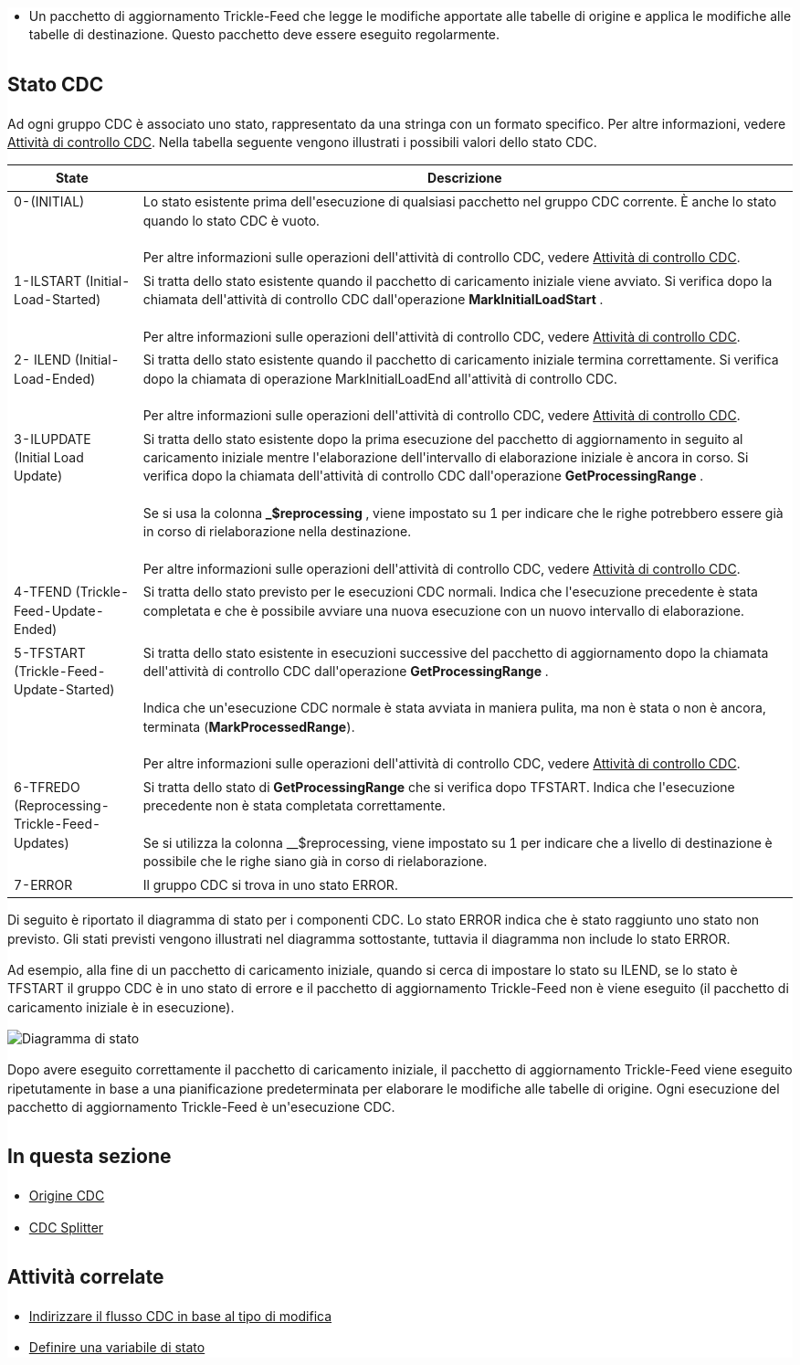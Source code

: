 -   Un pacchetto di aggiornamento Trickle-Feed che legge le modifiche apportate alle tabelle di origine e applica le modifiche alle tabelle di destinazione. Questo pacchetto deve essere eseguito regolarmente.  
  
## <a name="cdc-state"></a>Stato CDC  
 Ad ogni gruppo CDC è associato uno stato, rappresentato da una stringa con un formato specifico. Per altre informazioni, vedere [Attività di controllo CDC](../control-flow/cdc-control-task.md). Nella tabella seguente vengono illustrati i possibili valori dello stato CDC.  
  
|State|Descrizione|  
|-----------|-----------------|  
|0-(INITIAL)|Lo stato esistente prima dell'esecuzione di qualsiasi pacchetto nel gruppo CDC corrente. È anche lo stato quando lo stato CDC è vuoto.<br /><br /> Per altre informazioni sulle operazioni dell'attività di controllo CDC, vedere [Attività di controllo CDC](../control-flow/cdc-control-task.md).|  
|1-ILSTART (Initial-Load-Started)|Si tratta dello stato esistente quando il pacchetto di caricamento iniziale viene avviato. Si verifica dopo la chiamata dell'attività di controllo CDC dall'operazione **MarkInitialLoadStart** .<br /><br /> Per altre informazioni sulle operazioni dell'attività di controllo CDC, vedere [Attività di controllo CDC](../control-flow/cdc-control-task.md).|  
|2- ILEND (Initial-Load-Ended)|Si tratta dello stato esistente quando il pacchetto di caricamento iniziale termina correttamente. Si verifica dopo la chiamata di operazione MarkInitialLoadEnd all'attività di controllo CDC.<br /><br /> Per altre informazioni sulle operazioni dell'attività di controllo CDC, vedere [Attività di controllo CDC](../control-flow/cdc-control-task.md).|  
|3-ILUPDATE (Initial Load Update)|Si tratta dello stato esistente dopo la prima esecuzione del pacchetto di aggiornamento in seguito al caricamento iniziale mentre l'elaborazione dell'intervallo di elaborazione iniziale è ancora in corso. Si verifica dopo la chiamata dell'attività di controllo CDC dall'operazione **GetProcessingRange** .<br /><br /> Se si usa la colonna **_$reprocessing** , viene impostato su 1 per indicare che le righe potrebbero essere già in corso di rielaborazione nella destinazione.<br /><br /> Per altre informazioni sulle operazioni dell'attività di controllo CDC, vedere [Attività di controllo CDC](../control-flow/cdc-control-task.md).|  
|4-TFEND (Trickle-Feed-Update-Ended)|Si tratta dello stato previsto per le esecuzioni CDC normali. Indica che l'esecuzione precedente è stata completata e che è possibile avviare una nuova esecuzione con un nuovo intervallo di elaborazione.|  
|5-TFSTART (Trickle-Feed-Update-Started)|Si tratta dello stato esistente in esecuzioni successive del pacchetto di aggiornamento dopo la chiamata dell'attività di controllo CDC dall'operazione **GetProcessingRange** .<br /><br /> Indica che un'esecuzione CDC normale è stata avviata in maniera pulita, ma non è stata o non è ancora, terminata (**MarkProcessedRange**).<br /><br /> Per altre informazioni sulle operazioni dell'attività di controllo CDC, vedere [Attività di controllo CDC](../control-flow/cdc-control-task.md).|  
|6-TFREDO (Reprocessing-Trickle-Feed-Updates)|Si tratta dello stato di **GetProcessingRange** che si verifica dopo TFSTART. Indica che l'esecuzione precedente non è stata completata correttamente.<br /><br /> Se si utilizza la colonna __$reprocessing, viene impostato su 1 per indicare che a livello di destinazione è possibile che le righe siano già in corso di rielaborazione.|  
|7-ERROR|Il gruppo CDC si trova in uno stato ERROR.|  
  
 Di seguito è riportato il diagramma di stato per i componenti CDC. Lo stato ERROR indica che è stato raggiunto uno stato non previsto. Gli stati previsti vengono illustrati nel diagramma sottostante, tuttavia il diagramma non include lo stato ERROR.  
  
 Ad esempio, alla fine di un pacchetto di caricamento iniziale, quando si cerca di impostare lo stato su ILEND, se lo stato è TFSTART il gruppo CDC è in uno stato di errore e il pacchetto di aggiornamento Trickle-Feed non è viene eseguito (il pacchetto di caricamento iniziale è in esecuzione).  
  
 ![Diagramma di stato](../media/statediagram.gif "Diagramma di stato")  
  
 Dopo avere eseguito correttamente il pacchetto di caricamento iniziale, il pacchetto di aggiornamento Trickle-Feed viene eseguito ripetutamente in base a una pianificazione predeterminata per elaborare le modifiche alle tabelle di origine. Ogni esecuzione del pacchetto di aggiornamento Trickle-Feed è un'esecuzione CDC.  
  
## <a name="in-this-section"></a>In questa sezione  
  
-   [Origine CDC](cdc-source.md)  
  
-   [CDC Splitter](cdc-splitter.md)  
  
## <a name="related-tasks"></a>Attività correlate  
  
-   [Indirizzare il flusso CDC in base al tipo di modifica](direct-the-cdc-stream-according-to-the-type-of-change.md)  
  
-   [Definire una variabile di stato](define-a-state-variable.md)  
  
